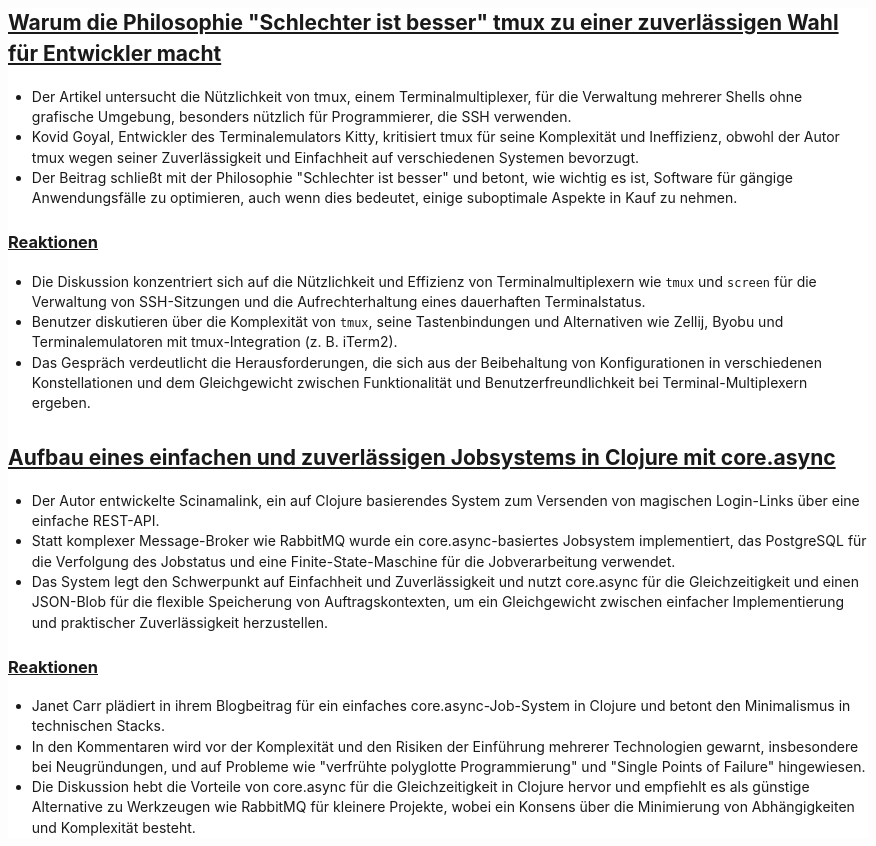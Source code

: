 ## [Warum die Philosophie "Schlechter ist besser" tmux zu einer zuverlässigen Wahl für Entwickler macht](https://hiandrewquinn.github.io/til-site/posts/tmux-is-worse-is-better/)

- Der Artikel untersucht die Nützlichkeit von tmux, einem Terminalmultiplexer, für die Verwaltung mehrerer Shells ohne grafische Umgebung, besonders nützlich für Programmierer, die SSH verwenden.
- Kovid Goyal, Entwickler des Terminalemulators Kitty, kritisiert tmux für seine Komplexität und Ineffizienz, obwohl der Autor tmux wegen seiner Zuverlässigkeit und Einfachheit auf verschiedenen Systemen bevorzugt.
- Der Beitrag schließt mit der Philosophie "Schlechter ist besser" und betont, wie wichtig es ist, Software für gängige Anwendungsfälle zu optimieren, auch wenn dies bedeutet, einige suboptimale Aspekte in Kauf zu nehmen.

### [Reaktionen](https://news.ycombinator.com/item?id=40476410)

- Die Diskussion konzentriert sich auf die Nützlichkeit und Effizienz von Terminalmultiplexern wie `tmux` und `screen` für die Verwaltung von SSH-Sitzungen und die Aufrechterhaltung eines dauerhaften Terminalstatus.
- Benutzer diskutieren über die Komplexität von `tmux`, seine Tastenbindungen und Alternativen wie Zellij, Byobu und Terminalemulatoren mit tmux-Integration (z. B. iTerm2).
- Das Gespräch verdeutlicht die Herausforderungen, die sich aus der Beibehaltung von Konfigurationen in verschiedenen Konstellationen und dem Gleichgewicht zwischen Funktionalität und Benutzerfreundlichkeit bei Terminal-Multiplexern ergeben.

## [Aufbau eines einfachen und zuverlässigen Jobsystems in Clojure mit core.async](https://blog.janetacarr.com/creating-a-dead-simple-asynchronous-job-system-in-clojure/)

- Der Autor entwickelte Scinamalink, ein auf Clojure basierendes System zum Versenden von magischen Login-Links über eine einfache REST-API.
- Statt komplexer Message-Broker wie RabbitMQ wurde ein core.async-basiertes Jobsystem implementiert, das PostgreSQL für die Verfolgung des Jobstatus und eine Finite-State-Maschine für die Jobverarbeitung verwendet.
- Das System legt den Schwerpunkt auf Einfachheit und Zuverlässigkeit und nutzt core.async für die Gleichzeitigkeit und einen JSON-Blob für die flexible Speicherung von Auftragskontexten, um ein Gleichgewicht zwischen einfacher Implementierung und praktischer Zuverlässigkeit herzustellen.

### [Reaktionen](https://news.ycombinator.com/item?id=40472161)

- Janet Carr plädiert in ihrem Blogbeitrag für ein einfaches core.async-Job-System in Clojure und betont den Minimalismus in technischen Stacks.
- In den Kommentaren wird vor der Komplexität und den Risiken der Einführung mehrerer Technologien gewarnt, insbesondere bei Neugründungen, und auf Probleme wie "verfrühte polyglotte Programmierung" und "Single Points of Failure" hingewiesen.
- Die Diskussion hebt die Vorteile von core.async für die Gleichzeitigkeit in Clojure hervor und empfiehlt es als günstige Alternative zu Werkzeugen wie RabbitMQ für kleinere Projekte, wobei ein Konsens über die Minimierung von Abhängigkeiten und Komplexität besteht.

<head>
  <meta property="og:title" content="Spot: Neues plattformübergreifendes, reaktives GUI-Toolkit für Go-Entwickler" />
  <meta property="og:type" content="website" />
  <meta property="og:image" content="https://og.cho.sh/api/og/?title=Spot%3A%20Neues%20plattform%C3%BCbergreifendes%2C%20reaktives%20GUI-Toolkit%20f%C3%BCr%20Go-Entwickler&subheading=Samstag%2C%2025.%20Mai%202024%3A%20Hacker%20News%20Zusammenfassung" />
</head>
